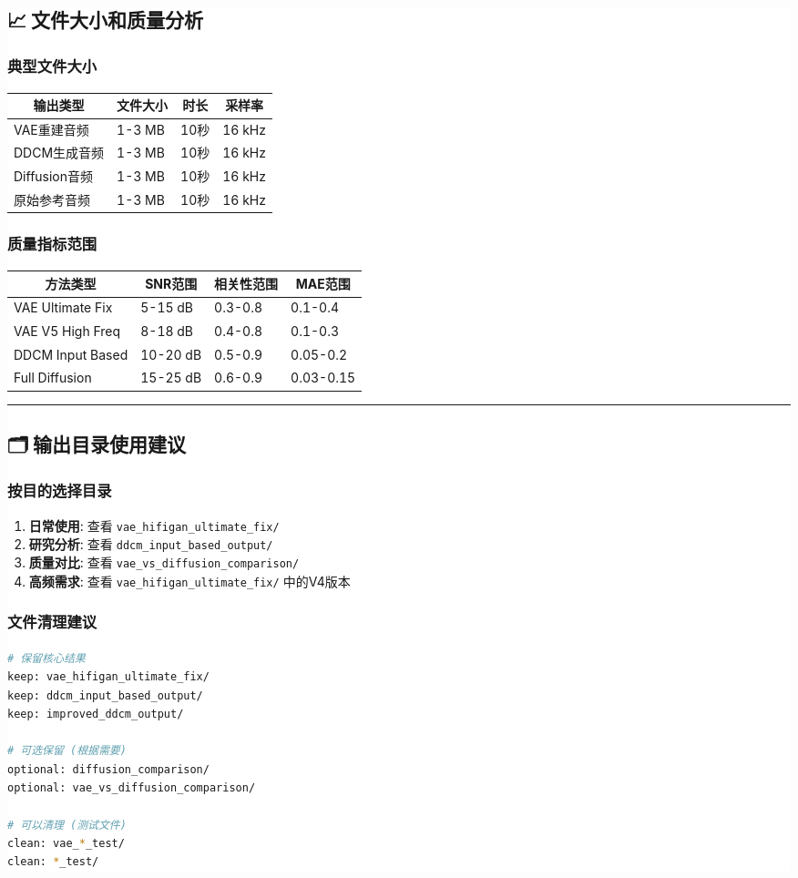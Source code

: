 
## 📈 文件大小和质量分析

### 典型文件大小
| 输出类型 | 文件大小 | 时长 | 采样率 |
|----------|----------|------|--------|
| VAE重建音频 | 1-3 MB | 10秒 | 16 kHz |
| DDCM生成音频 | 1-3 MB | 10秒 | 16 kHz |
| Diffusion音频 | 1-3 MB | 10秒 | 16 kHz |
| 原始参考音频 | 1-3 MB | 10秒 | 16 kHz |

### 质量指标范围
| 方法类型 | SNR范围 | 相关性范围 | MAE范围 |
|----------|---------|------------|---------|
| VAE Ultimate Fix | 5-15 dB | 0.3-0.8 | 0.1-0.4 |
| VAE V5 High Freq | 8-18 dB | 0.4-0.8 | 0.1-0.3 |
| DDCM Input Based | 10-20 dB | 0.5-0.9 | 0.05-0.2 |
| Full Diffusion | 15-25 dB | 0.6-0.9 | 0.03-0.15 |

---

## 🗂️ 输出目录使用建议

### 按目的选择目录
1. **日常使用**: 查看 `vae_hifigan_ultimate_fix/`
2. **研究分析**: 查看 `ddcm_input_based_output/`
3. **质量对比**: 查看 `vae_vs_diffusion_comparison/`
4. **高频需求**: 查看 `vae_hifigan_ultimate_fix/` 中的V4版本

### 文件清理建议
```bash
# 保留核心结果
keep: vae_hifigan_ultimate_fix/
keep: ddcm_input_based_output/
keep: improved_ddcm_output/

# 可选保留 (根据需要)
optional: diffusion_comparison/
optional: vae_vs_diffusion_comparison/

# 可以清理 (测试文件)
clean: vae_*_test/
clean: *_test/
```

